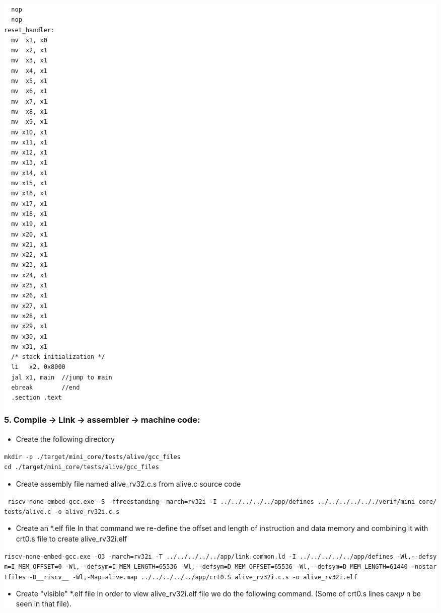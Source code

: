 ```
  nop                       
  nop                       
reset_handler:
  mv  x1, x0
  mv  x2, x1
  mv  x3, x1
  mv  x4, x1
  mv  x5, x1
  mv  x6, x1
  mv  x7, x1
  mv  x8, x1
  mv  x9, x1
  mv x10, x1
  mv x11, x1
  mv x12, x1
  mv x13, x1
  mv x14, x1
  mv x15, x1
  mv x16, x1
  mv x17, x1
  mv x18, x1
  mv x19, x1
  mv x20, x1
  mv x21, x1
  mv x22, x1
  mv x23, x1
  mv x24, x1
  mv x25, x1
  mv x26, x1
  mv x27, x1
  mv x28, x1
  mv x29, x1
  mv x30, x1
  mv x31, x1
  /* stack initialization */
  li   x2, 0x8000
  jal x1, main  //jump to main
  ebreak        //end
  .section .text
```
### 5. Compile -> Link -> assembler -> machine code:  
- Create the following directory 
```
mkdir -p ./target/mini_core/tests/alive/gcc_files
cd ./target/mini_core/tests/alive/gcc_files
```
- Create assembly file named alive_rv32.c.s from alive.c source code
```
 riscv-none-embed-gcc.exe -S -ffreestanding -march=rv32i -I ../../../../../app/defines ../../../../.././verif/mini_core/tests/alive.c -o alive_rv32i.c.s
```
- Create an *.elf file
In that command we re-define the offset and length of instruction and data memory and combining it with crt0.s file to create alive_rv32i.elf   
```
riscv-none-embed-gcc.exe -O3 -march=rv32i -T ../../../../../app/link.common.ld -I ../../../../../app/defines -Wl,--defsym=I_MEM_OFFSET=0 -Wl,--defsym=I_MEM_LENGTH=65536 -Wl,--defsym=D_MEM_OFFSET=65536 -Wl,--defsym=D_MEM_LENGTH=61440 -nostartfiles -D__riscv__ -Wl,-Map=alive.map ../../../../../app/crt0.S alive_rv32i.c.s -o alive_rv32i.elf
```
- Create "visible" *.elf file
In order to view alive_rv32i.elf file we do the following command. (Some of crt0.s lines caעןא n be seen in that file).
```
```